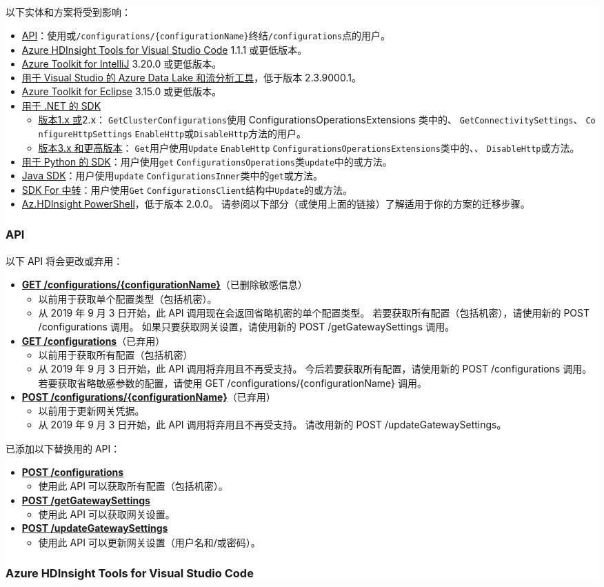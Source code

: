 以下实体和方案将受到影响：

- [API](#api)：使用或`/configurations/{configurationName}`终结`/configurations`点的用户。
- [Azure HDInsight Tools for Visual Studio Code](#azure-hdinsight-tools-for-visual-studio-code) 1.1.1 或更低版本。
- [Azure Toolkit for IntelliJ](#azure-toolkit-for-intellij) 3.20.0 或更低版本。
- [用于 Visual Studio 的 Azure Data Lake 和流分析工具](#azure-data-lake-and-stream-analytics-tools-for-visual-studio)，低于版本 2.3.9000.1。
- [Azure Toolkit for Eclipse](#azure-toolkit-for-eclipse) 3.15.0 或更低版本。
- [用于 .NET 的 SDK](#sdk-for-net)
    - [版本1.x 或](#versions-1x-and-2x)2.x： `GetClusterConfigurations`使用 ConfigurationsOperationsExtensions 类中的、 `GetConnectivitySettings`、 `ConfigureHttpSettings` `EnableHttp`或`DisableHttp`方法的用户。
    - [版本3.x 和更高版本](#versions-3x-and-up)： `Get`用户使用`Update` `EnableHttp` `ConfigurationsOperationsExtensions`类中的、、 `DisableHttp`或方法。
- [用于 Python 的 SDK](#sdk-for-python)：用户使用`get` `ConfigurationsOperations`类`update`中的或方法。
- [Java SDK](#sdk-for-java)：用户使用`update` `ConfigurationsInner`类中的`get`或方法。
- [SDK For 中转](#sdk-for-go)：用户使用`Get` `ConfigurationsClient`结构中`Update`的或方法。
- [Az.HDInsight PowerShell](#azhdinsight-powershell)，低于版本 2.0.0。
请参阅以下部分（或使用上面的链接）了解适用于你的方案的迁移步骤。

### <a name="api"></a>API

以下 API 将会更改或弃用：

- [**GET /configurations/{configurationName}**](https://docs.microsoft.com/rest/api/hdinsight/hdinsight-cluster#get-configuration)（已删除敏感信息）
    - 以前用于获取单个配置类型（包括机密）。
    - 从 2019 年 9 月 3 日开始，此 API 调用现在会返回省略机密的单个配置类型。 若要获取所有配置（包括机密），请使用新的 POST /configurations 调用。 如果只要获取网关设置，请使用新的 POST /getGatewaySettings 调用。
- [**GET /configurations**](https://docs.microsoft.com/rest/api/hdinsight/hdinsight-cluster#get-configuration)（已弃用）
    - 以前用于获取所有配置（包括机密）
    - 从 2019 年 9 月 3 日开始，此 API 调用将弃用且不再受支持。 今后若要获取所有配置，请使用新的 POST /configurations 调用。 若要获取省略敏感参数的配置，请使用 GET /configurations/{configurationName} 调用。
- [**POST /configurations/{configurationName}**](https://docs.microsoft.com/rest/api/hdinsight/hdinsight-cluster#update-gateway-settings)（已弃用）
    - 以前用于更新网关凭据。
    - 从 2019 年 9 月 3 日开始，此 API 调用将弃用且不再受支持。 请改用新的 POST /updateGatewaySettings。

已添加以下替换用的 API：</span>

- [**POST /configurations**](https://docs.microsoft.com/rest/api/hdinsight/hdinsight-cluster#list-configurations)
    - 使用此 API 可以获取所有配置（包括机密）。
- [**POST /getGatewaySettings**](https://docs.microsoft.com/rest/api/hdinsight/hdinsight-cluster#get-gateway-settings)
    - 使用此 API 可以获取网关设置。
- [**POST /updateGatewaySettings**](https://docs.microsoft.com/rest/api/hdinsight/hdinsight-cluster#update-gateway-settings)
    - 使用此 API 可以更新网关设置（用户名和/或密码）。

### <a name="azure-hdinsight-tools-for-visual-studio-code"></a>Azure HDInsight Tools for Visual Studio Code
